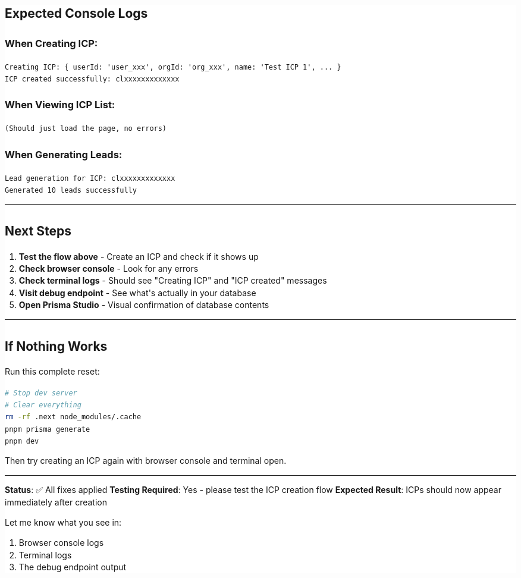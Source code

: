 
## Expected Console Logs

### When Creating ICP:
```
Creating ICP: { userId: 'user_xxx', orgId: 'org_xxx', name: 'Test ICP 1', ... }
ICP created successfully: clxxxxxxxxxxxxx
```

### When Viewing ICP List:
```
(Should just load the page, no errors)
```

### When Generating Leads:
```
Lead generation for ICP: clxxxxxxxxxxxxx
Generated 10 leads successfully
```

---

## Next Steps

1. **Test the flow above** - Create an ICP and check if it shows up
2. **Check browser console** - Look for any errors
3. **Check terminal logs** - Should see "Creating ICP" and "ICP created" messages
4. **Visit debug endpoint** - See what's actually in your database
5. **Open Prisma Studio** - Visual confirmation of database contents

---

## If Nothing Works

Run this complete reset:
```bash
# Stop dev server
# Clear everything
rm -rf .next node_modules/.cache
pnpm prisma generate
pnpm dev
```

Then try creating an ICP again with browser console and terminal open.

---

**Status**: ✅ All fixes applied
**Testing Required**: Yes - please test the ICP creation flow
**Expected Result**: ICPs should now appear immediately after creation

Let me know what you see in:
1. Browser console logs
2. Terminal logs
3. The debug endpoint output
